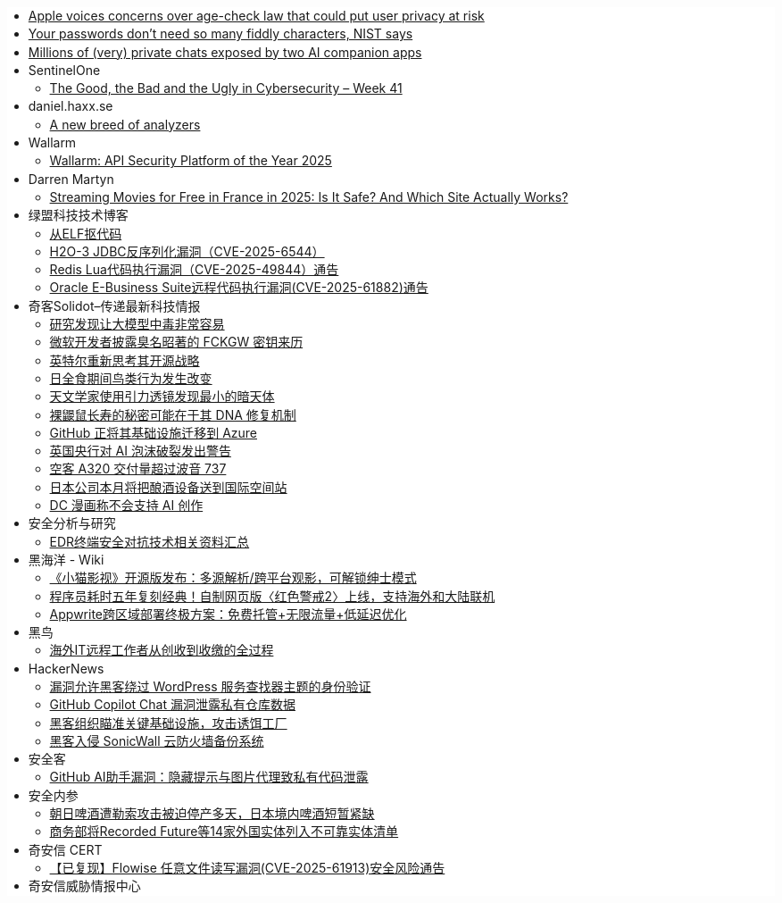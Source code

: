   - [Apple voices concerns over age-check law that could put user privacy at risk](https://www.malwarebytes.com/blog/news/2025/10/apple-voices-concerns-over-age-check-law-that-could-put-user-privacy-at-risk)
  - [Your passwords don&#8217;t need so many fiddly characters, NIST says](https://www.malwarebytes.com/blog/news/2025/10/your-passwords-dont-need-so-many-fiddly-characters-nist-says)
  - [Millions of (very) private chats exposed by two AI companion apps](https://www.malwarebytes.com/blog/news/2025/10/millions-of-very-private-chats-exposed-by-two-ai-companion-apps)
- SentinelOne
  - [The Good, the Bad and the Ugly in Cybersecurity – Week 41](https://www.sentinelone.com/blog/the-good-the-bad-and-the-ugly-in-cybersecurity-week-41-7/)
- daniel.haxx.se
  - [A new breed of analyzers](https://daniel.haxx.se/blog/2025/10/10/a-new-breed-of-analyzers/)
- Wallarm
  - [Wallarm: API Security Platform of the Year 2025](https://lab.wallarm.com/wallarm-api-security-platform-of-the-year-2025/)
- Darren Martyn
  - [Streaming Movies for Free in France in 2025: Is It Safe? And Which Site Actually Works?](https://darrenmartyn.ie/2025/10/10/streaming-movies-for-free-in-france-in-2025-is-it-safe-and-which-site-actually-works/)
- 绿盟科技技术博客
  - [从ELF抠代码](https://blog.nsfocus.net/elf-2/)
  - [H2O-3 JDBC反序列化漏洞（CVE-2025-6544）](https://blog.nsfocus.net/h2o-3-jdbc-2/)
  - [Redis Lua代码执行漏洞（CVE-2025-49844）通告](https://blog.nsfocus.net/cve-2025-49844/)
  - [Oracle E-Business Suite远程代码执行漏洞(CVE-2025-61882)通告](https://blog.nsfocus.net/oracle-e-business-suite/)
- 奇客Solidot–传递最新科技情报
  - [研究发现让大模型中毒非常容易](https://www.solidot.org/story?sid=82515)
  - [微软开发者披露臭名昭著的 FCKGW 密钥来历](https://www.solidot.org/story?sid=82514)
  - [英特尔重新思考其开源战略](https://www.solidot.org/story?sid=82513)
  - [日全食期间鸟类行为发生改变](https://www.solidot.org/story?sid=82512)
  - [天文学家使用引力透镜发现最小的暗天体](https://www.solidot.org/story?sid=82511)
  - [裸鼹鼠长寿的秘密可能在于其 DNA 修复机制](https://www.solidot.org/story?sid=82510)
  - [GitHub 正将其基础设施迁移到 Azure](https://www.solidot.org/story?sid=82509)
  - [英国央行对 AI 泡沫破裂发出警告](https://www.solidot.org/story?sid=82508)
  - [空客 A320 交付量超过波音 737](https://www.solidot.org/story?sid=82507)
  - [日本公司本月将把酿酒设备送到国际空间站](https://www.solidot.org/story?sid=82506)
  - [DC 漫画称不会支持 AI 创作](https://www.solidot.org/story?sid=82505)
- 安全分析与研究
  - [EDR终端安全对抗技术相关资料汇总](https://mp.weixin.qq.com/s?__biz=MzA4ODEyODA3MQ==&mid=2247493654&idx=1&sn=140a999d57648eee6e0e91171446c3fc)
- 黑海洋 - Wiki
  - [《小猫影视》开源版发布：多源解析/跨平台观影，可解锁绅士模式](https://blog.upx8.com/4875)
  - [程序员耗时五年复刻经典！自制网页版〈红色警戒2〉上线，支持海外和大陆联机](https://blog.upx8.com/4874)
  - [Appwrite跨区域部署终极方案：免费托管+无限流量+低延迟优化](https://blog.upx8.com/4871)
- 黑鸟
  - [海外IT远程工作者从创收到收缴的全过程](https://mp.weixin.qq.com/s?__biz=MzAxOTM1MDQ1NA==&mid=2451182963&idx=1&sn=518b7a8f20d7695186d78fefac38d833)
- HackerNews
  - [漏洞允许黑客绕过 WordPress 服务查找器主题的身份验证](https://hackernews.cc/archives/61038)
  - [GitHub Copilot Chat 漏洞泄露私有仓库数据](https://hackernews.cc/archives/61036)
  - [黑客组织瞄准关键基础设施，攻击诱饵工厂](https://hackernews.cc/archives/61034)
  - [黑客入侵 SonicWall 云防火墙备份系统](https://hackernews.cc/archives/61031)
- 安全客
  - [GitHub AI助手漏洞：隐藏提示与图片代理致私有代码泄露](https://mp.weixin.qq.com/s?__biz=MzA5ODA0NDE2MA==&mid=2649789144&idx=1&sn=c3ca53c8c0cbc0c137982f8d67341bf4)
- 安全内参
  - [朝日啤酒遭勒索攻击被迫停产多天，日本境内啤酒短暂紧缺](https://mp.weixin.qq.com/s?__biz=MzI4NDY2MDMwMw==&mid=2247515064&idx=1&sn=b21c320f2b5b58de82bfc3279c6af85e)
  - [商务部将Recorded Future等14家外国实体列入不可靠实体清单](https://mp.weixin.qq.com/s?__biz=MzI4NDY2MDMwMw==&mid=2247515064&idx=2&sn=f28012f7c61d970ae73a5bfba4976290)
- 奇安信 CERT
  - [【已复现】Flowise 任意文件读写漏洞(CVE-2025-61913)安全风险通告](https://mp.weixin.qq.com/s?__biz=MzU5NDgxODU1MQ==&mid=2247503992&idx=1&sn=4aa73bd9965833beae9900810a84a23d)
- 奇安信威胁情报中心